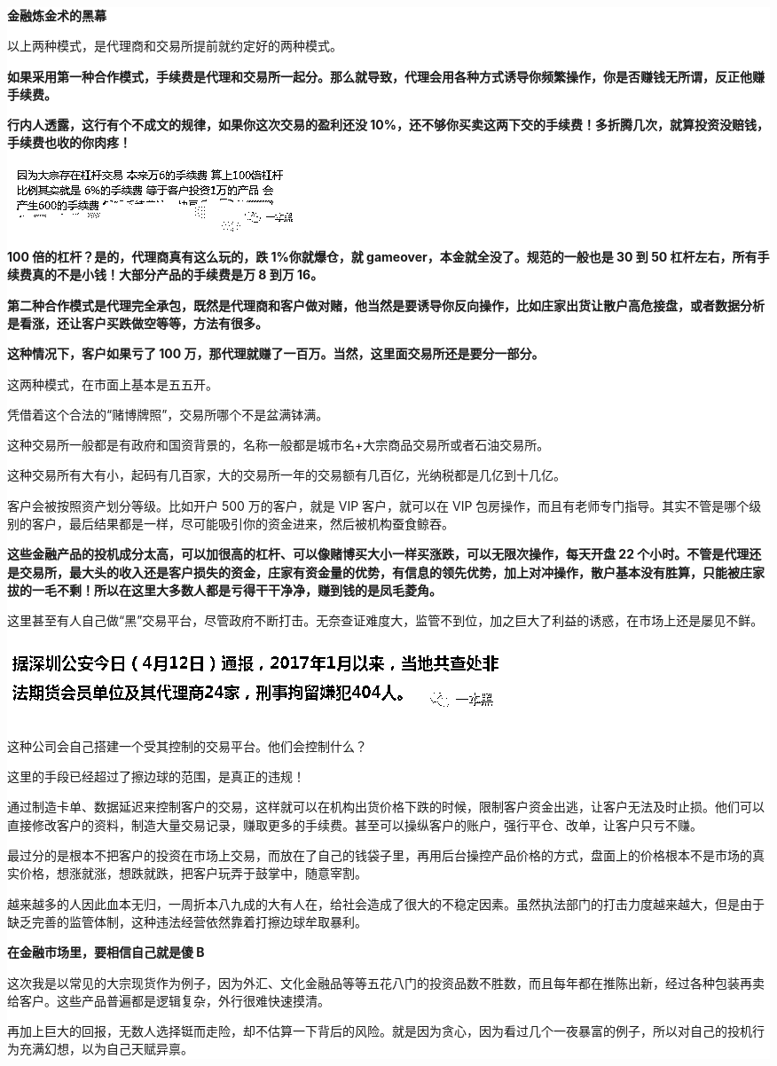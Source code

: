 **金融炼金术的黑幕**

以上两种模式，是代理商和交易所提前就约定好的两种模式。

**如果采用第一种合作模式，手续费是代理和交易所一起分。那么就导致，代理会用各种方式诱导你频繁操作，你是否赚钱无所谓，反正他赚手续费。**

**行内人透露，这行有个不成文的规律，如果你这次交易的盈利还没 10%，还不够你买卖这两下交的手续费！多折腾几次，就算投资没赔钱，手续费也收的你肉疼！**

<inherit>![](img/fe1e51a920b7700d8d3d8cb58e43173f.jpg)</inherit>

**100 倍的杠杆？是的，代理商真有这么玩的，跌 1%你就爆仓，就 gameover，本金就全没了。规范的一般也是 30 到 50 杠杆左右，所有手续费真的不是小钱！大部分产品的手续费是万 8 到万 16。**

**第二种合作模式是代理完全承包，既然是代理商和客户做对赌，他当然是要诱导你反向操作，比如庄家出货让散户高危接盘，或者数据分析是看涨，还让客户买跌做空等等，方法有很多。**

**这种情况下，客户如果亏了 100 万，那代理就赚了一百万。当然，这里面交易所还是要分一部分。**

这两种模式，在市面上基本是五五开。

凭借着这个合法的“赌博牌照”，交易所哪个不是盆满钵满。

这种交易所一般都是有政府和国资背景的，名称一般都是城市名+大宗商品交易所或者石油交易所。

这种交易所有大有小，起码有几百家，大的交易所一年的交易额有几百亿，光纳税都是几亿到十几亿。

客户会被按照资产划分等级。比如开户 500 万的客户，就是 VIP 客户，就可以在 VIP 包房操作，而且有老师专门指导。其实不管是哪个级别的客户，最后结果都是一样，尽可能吸引你的资金进来，然后被机构蚕食鲸吞。

**这些金融产品的投机成分太高，可以加很高的杠杆、可以像赌博买大小一样买涨跌，可以无限次操作，每天开盘 22 个小时。不管是代理还是交易所，最大头的收入还是客户损失的资金，庄家有资金量的优势，有信息的领先优势，加上对冲操作，散户基本没有胜算，只能被庄家拔的一毛不剩！所以在这里大多数人都是亏得干干净净，赚到钱的是凤毛菱角。**

这里甚至有人自己做“黑”交易平台，尽管政府不断打击。无奈查证难度大，监管不到位，加之巨大了利益的诱惑，在市场上还是屡见不鲜。

<inherit>![](img/fa940e773aa50762b187113c8a074ded.jpg)</inherit>

这种公司会自己搭建一个受其控制的交易平台。他们会控制什么？

这里的手段已经超过了擦边球的范围，是真正的违规！

通过制造卡单、数据延迟来控制客户的交易，这样就可以在机构出货价格下跌的时候，限制客户资金出逃，让客户无法及时止损。他们可以直接修改客户的资料，制造大量交易记录，赚取更多的手续费。甚至可以操纵客户的账户，强行平仓、改单，让客户只亏不赚。

最过分的是根本不把客户的投资在市场上交易，而放在了自己的钱袋子里，再用后台操控产品价格的方式，盘面上的价格根本不是市场的真实价格，想涨就涨，想跌就跌，把客户玩弄于鼓掌中，随意宰割。

越来越多的人因此血本无归，一周折本八九成的大有人在，给社会造成了很大的不稳定因素。虽然执法部门的打击力度越来越大，但是由于缺乏完善的监管体制，这种违法经营依然靠着打擦边球牟取暴利。

**在金融市场里，要相信自己就是傻 B**

<inherit>这次我是以常见的大宗现货作为例子，因为外汇、文化金融品等等五花八门的投资品数不胜数，而且每年都在推陈出新，经过各种包装再卖给客户。这些产品普遍都是逻辑复杂，外行很难快速摸清。</inherit>

<inherit>再加上巨大的回报，无数人选择铤而走险，却不估算一下背后的风险。就是因为贪心，因为看过几个一夜暴富的例子，所以对自己的投机行为充满幻想，以为自己天赋异禀。</inherit>
